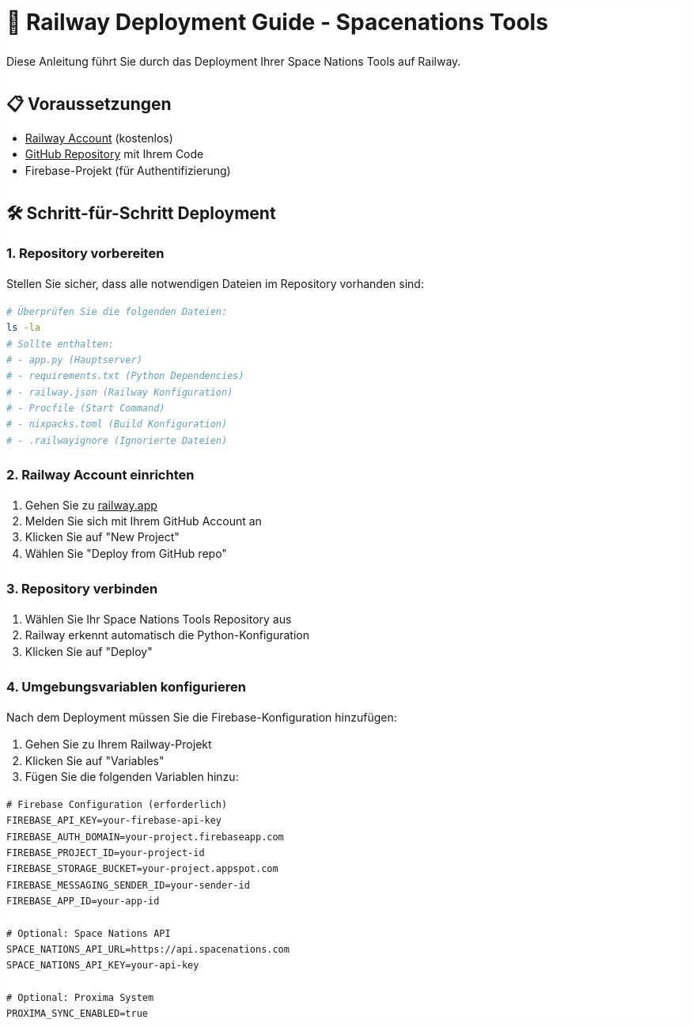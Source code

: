 # 🚀 Railway Deployment Guide - Spacenations Tools

Diese Anleitung führt Sie durch das Deployment Ihrer Space Nations Tools auf Railway.

## 📋 Voraussetzungen

- [Railway Account](https://railway.app) (kostenlos)
- [GitHub Repository](https://github.com) mit Ihrem Code
- Firebase-Projekt (für Authentifizierung)

## 🛠️ Schritt-für-Schritt Deployment

### 1. Repository vorbereiten

Stellen Sie sicher, dass alle notwendigen Dateien im Repository vorhanden sind:

```bash
# Überprüfen Sie die folgenden Dateien:
ls -la
# Sollte enthalten:
# - app.py (Hauptserver)
# - requirements.txt (Python Dependencies)
# - railway.json (Railway Konfiguration)
# - Procfile (Start Command)
# - nixpacks.toml (Build Konfiguration)
# - .railwayignore (Ignorierte Dateien)
```

### 2. Railway Account einrichten

1. Gehen Sie zu [railway.app](https://railway.app)
2. Melden Sie sich mit Ihrem GitHub Account an
3. Klicken Sie auf "New Project"
4. Wählen Sie "Deploy from GitHub repo"

### 3. Repository verbinden

1. Wählen Sie Ihr Space Nations Tools Repository aus
2. Railway erkennt automatisch die Python-Konfiguration
3. Klicken Sie auf "Deploy"

### 4. Umgebungsvariablen konfigurieren

Nach dem Deployment müssen Sie die Firebase-Konfiguration hinzufügen:

1. Gehen Sie zu Ihrem Railway-Projekt
2. Klicken Sie auf "Variables"
3. Fügen Sie die folgenden Variablen hinzu:

```env
# Firebase Configuration (erforderlich)
FIREBASE_API_KEY=your-firebase-api-key
FIREBASE_AUTH_DOMAIN=your-project.firebaseapp.com
FIREBASE_PROJECT_ID=your-project-id
FIREBASE_STORAGE_BUCKET=your-project.appspot.com
FIREBASE_MESSAGING_SENDER_ID=your-sender-id
FIREBASE_APP_ID=your-app-id

# Optional: Space Nations API
SPACE_NATIONS_API_URL=https://api.spacenations.com
SPACE_NATIONS_API_KEY=your-api-key

# Optional: Proxima System
PROXIMA_SYNC_ENABLED=true
```